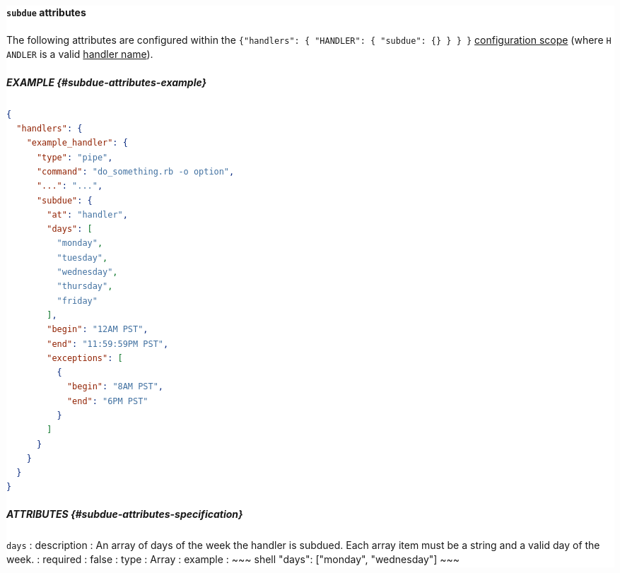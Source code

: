 #### `subdue` attributes

The following attributes are configured within the `{"handlers": { "HANDLER": {
"subdue": {} } } }` [configuration scope][9] (where `HANDLER` is a valid
[handler name][15]).

##### EXAMPLE {#subdue-attributes-example}

~~~ json
{
  "handlers": {
    "example_handler": {
      "type": "pipe",
      "command": "do_something.rb -o option",
      "...": "...",
      "subdue": {
        "at": "handler",
        "days": [
          "monday",
          "tuesday",
          "wednesday",
          "thursday",
          "friday"
        ],
        "begin": "12AM PST",
        "end": "11:59:59PM PST",
        "exceptions": [
          {
            "begin": "8AM PST",
            "end": "6PM PST"
          }
        ]
      }
    }
  }
}
~~~

##### ATTRIBUTES {#subdue-attributes-specification}

`days`
: description
  : An array of days of the week the handler is subdued. Each array item must be
    a string and a valid day of the week.
: required
  : false
: type
  : Array
: example
  : ~~~ shell
    "days": ["monday", "wednesday"]
    ~~~


[?]:  #
[1]:  server.html
[2]:  events.html
[3]:  checks.html
[4]:  https://en.wikipedia.org/wiki/Standard_streams
[5]:  transport.html
[6]:  events.html#event-data
[7]:  https://en.wikipedia.org/wiki/PATH_(variable)
[8]:  https://en.wikipedia.org/wiki/Network_socket
[9]:  configuration.html#configuration-scopes
[10]: http://ruby-doc.org/core-2.2.0/Regexp.html
[11]: plugins.html
[12]: #subdue-attributes
[13]: #socket-attributes
[14]: #pipe-attributes
[15]: #handler-names